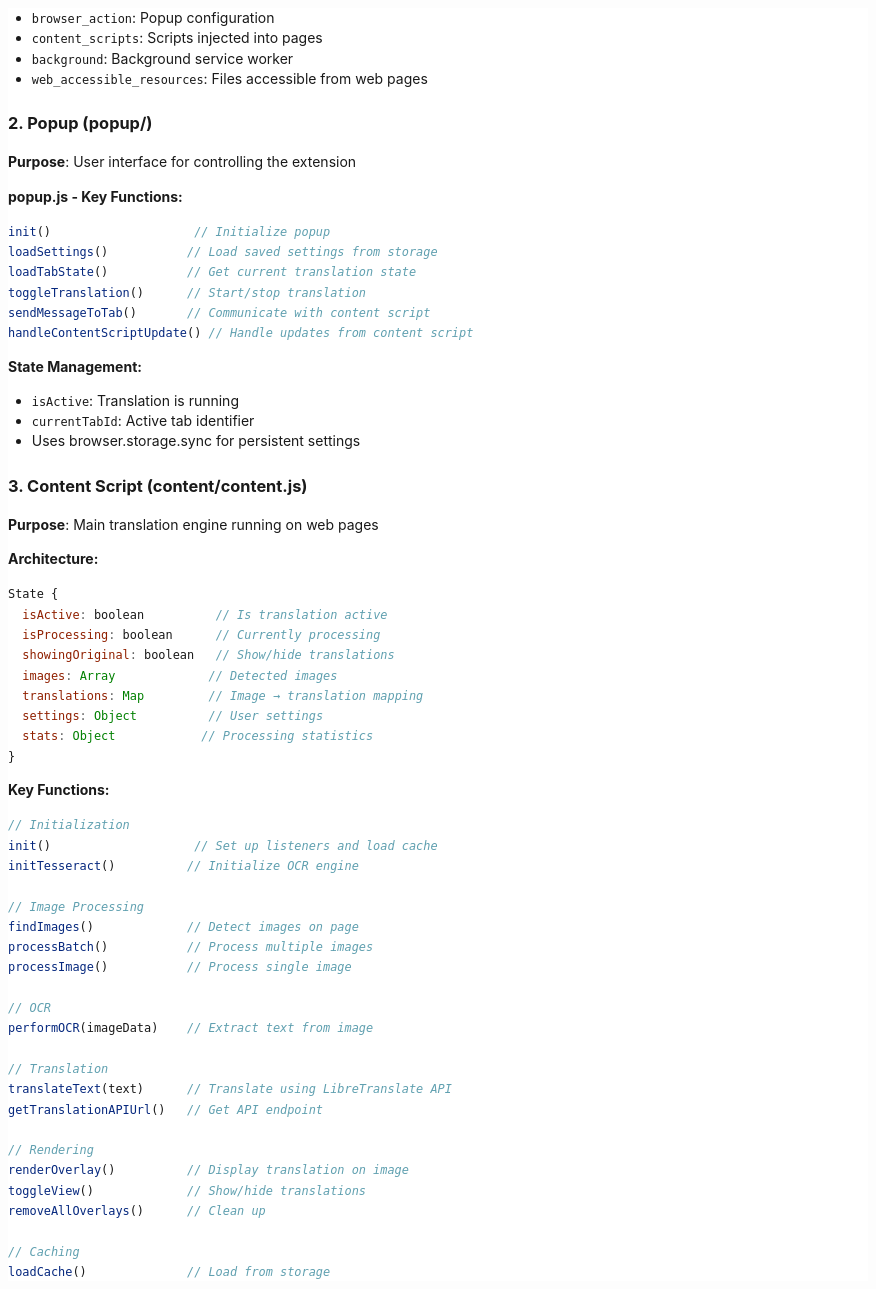 - `browser_action`: Popup configuration
- `content_scripts`: Scripts injected into pages
- `background`: Background service worker
- `web_accessible_resources`: Files accessible from web pages

### 2. Popup (popup/)

**Purpose**: User interface for controlling the extension

**popup.js - Key Functions:**
```javascript
init()                    // Initialize popup
loadSettings()           // Load saved settings from storage
loadTabState()           // Get current translation state
toggleTranslation()      // Start/stop translation
sendMessageToTab()       // Communicate with content script
handleContentScriptUpdate() // Handle updates from content script
```

**State Management:**
- `isActive`: Translation is running
- `currentTabId`: Active tab identifier
- Uses browser.storage.sync for persistent settings

### 3. Content Script (content/content.js)

**Purpose**: Main translation engine running on web pages

**Architecture:**
```javascript
State {
  isActive: boolean          // Is translation active
  isProcessing: boolean      // Currently processing
  showingOriginal: boolean   // Show/hide translations
  images: Array             // Detected images
  translations: Map         // Image → translation mapping
  settings: Object          // User settings
  stats: Object            // Processing statistics
}
```

**Key Functions:**

```javascript
// Initialization
init()                    // Set up listeners and load cache
initTesseract()          // Initialize OCR engine

// Image Processing
findImages()             // Detect images on page
processBatch()           // Process multiple images
processImage()           // Process single image

// OCR
performOCR(imageData)    // Extract text from image

// Translation
translateText(text)      // Translate using LibreTranslate API
getTranslationAPIUrl()   // Get API endpoint

// Rendering
renderOverlay()          // Display translation on image
toggleView()             // Show/hide translations
removeAllOverlays()      // Clean up

// Caching
loadCache()              // Load from storage
```